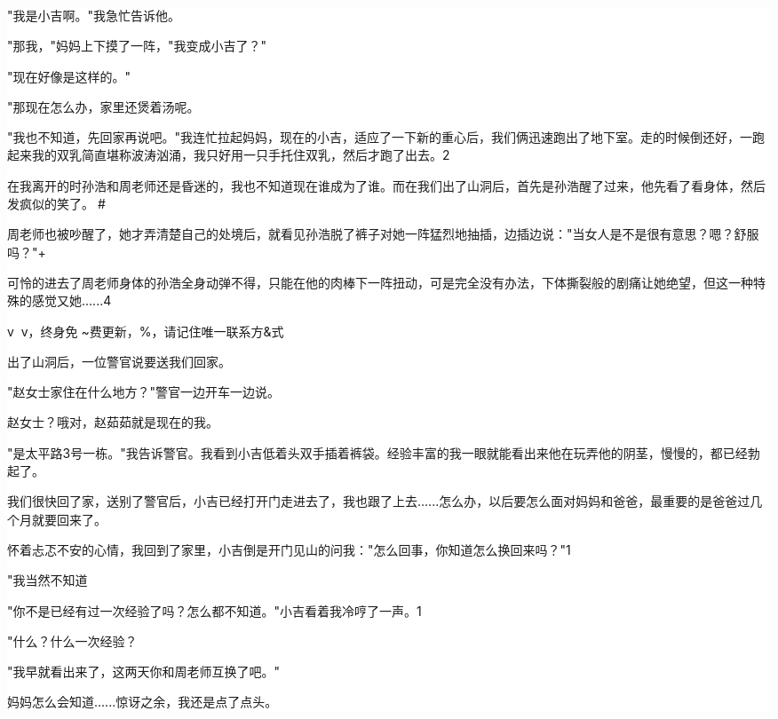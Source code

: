 
"我是小吉啊。"我急忙告诉他。



"那我，"妈妈上下摸了一阵，"我变成小吉了？"



"现在好像是这样的。"



"那现在怎么办，家里还煲着汤呢。



"我也不知道，先回家再说吧。"我连忙拉起妈妈，现在的小吉，适应了一下新的重心后，我们俩迅速跑出了地下室。走的时候倒还好，一跑起来我的双乳简直堪称波涛汹涌，我只好用一只手托住双乳，然后才跑了出去。2



在我离开的时孙浩和周老师还是昏迷的，我也不知道现在谁成为了谁。而在我们出了山洞后，首先是孙浩醒了过来，他先看了看身体，然后发疯似的笑了。 #



周老师也被吵醒了，她才弄清楚自己的处境后，就看见孙浩脱了裤子对她一阵猛烈地抽插，边插边说："当女人是不是很有意思？嗯？舒服吗？"+



可怜的进去了周老师身体的孙浩全身动弹不得，只能在他的肉棒下一阵扭动，可是完全没有办法，下体撕裂般的剧痛让她绝望，但这一种特殊的感觉又她......4

v  v，终身免 ~费更新，%，请记住唯一联系方&式



出了山洞后，一位警官说要送我们回家。



"赵女士家住在什么地方？"警官一边开车一边说。



赵女士？哦对，赵茹茹就是现在的我。



"是太平路3号一栋。"我告诉警官。我看到小吉低着头双手插着裤袋。经验丰富的我一眼就能看出来他在玩弄他的阴茎，慢慢的，都已经勃起了。



我们很快回了家，送别了警官后，小吉已经打开门走进去了，我也跟了上去......怎么办，以后要怎么面对妈妈和爸爸，最重要的是爸爸过几个月就要回来了。



怀着忐忑不安的心情，我回到了家里，小吉倒是开门见山的问我："怎么回事，你知道怎么换回来吗？"1



"我当然不知道



"你不是已经有过一次经验了吗？怎么都不知道。"小吉看着我冷哼了一声。1



"什么？什么一次经验？



"我早就看出来了，这两天你和周老师互换了吧。"



妈妈怎么会知道......惊讶之余，我还是点了点头。
